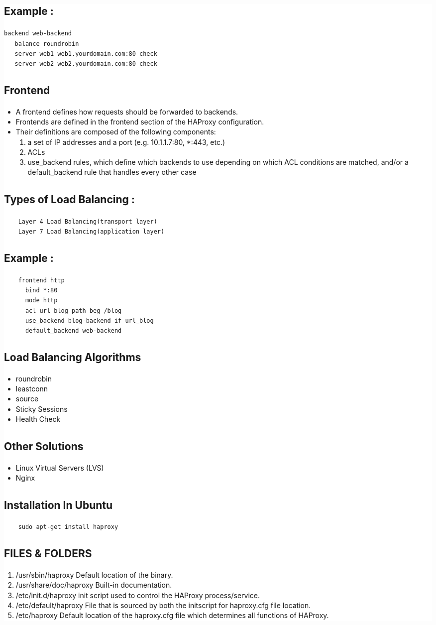 ##  Example :
	
	backend web-backend
	   balance roundrobin
	   server web1 web1.yourdomain.com:80 check
	   server web2 web2.yourdomain.com:80 check

##  Frontend
*	A frontend defines how requests should be forwarded to backends. 
*	Frontends are defined in the frontend section of the HAProxy configuration.
*	Their definitions are composed of the following components:
	1) a set of IP addresses and a port (e.g. 10.1.1.7:80, *:443, etc.)
	2) ACLs
	3) use_backend rules, which define which backends to use depending on which ACL conditions are matched, 
	   and/or a default_backend rule that handles every other case	   

##  Types of Load Balancing :
		Layer 4 Load Balancing(transport layer)
		Layer 7 Load Balancing(application layer)

##  Example :
		frontend http
		  bind *:80
		  mode http
		  acl url_blog path_beg /blog
		  use_backend blog-backend if url_blog
		  default_backend web-backend
	
##  Load Balancing Algorithms
*	roundrobin
*	leastconn
*	source
*	Sticky Sessions
*	Health Check

##  Other Solutions
*	Linux Virtual Servers (LVS)
*	Nginx 

##  Installation In Ubuntu
		sudo apt-get install haproxy


##  FILES & FOLDERS

1. /usr/sbin/haproxy
	Default location of the binary.
2. /usr/share/doc/haproxy
	Built-in documentation.
3. /etc/init.d/haproxy
	init script used to control the HAProxy process/service.
4. /etc/default/haproxy
	File that is sourced by both the initscript for haproxy.cfg file location.
5. /etc/haproxy
	Default location of the haproxy.cfg file which determines all functions of HAProxy.
